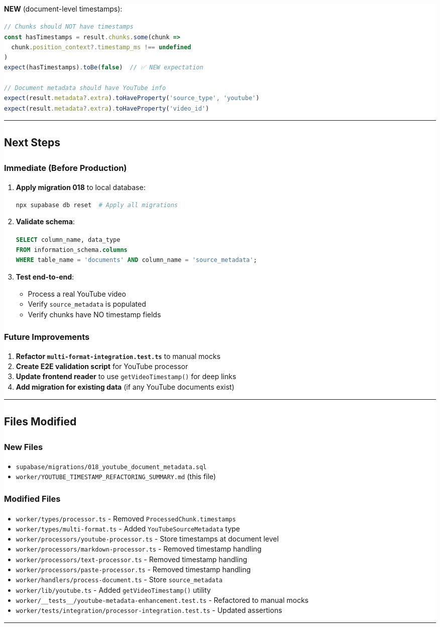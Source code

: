 **NEW** (document-level timestamps):
```typescript
// Chunks should NOT have timestamps
const hasTimestamps = result.chunks.some(chunk =>
  chunk.position_context?.timestamp_ms !== undefined
)
expect(hasTimestamps).toBe(false)  // ✅ NEW expectation

// Document metadata should have YouTube info
expect(result.metadata?.extra).toHaveProperty('source_type', 'youtube')
expect(result.metadata?.extra).toHaveProperty('video_id')
```

---

## Next Steps

### Immediate (Before Production)
1. **Apply migration 018** to local database:
   ```bash
   npx supabase db reset  # Apply all migrations
   ```

2. **Validate schema**:
   ```sql
   SELECT column_name, data_type
   FROM information_schema.columns
   WHERE table_name = 'documents' AND column_name = 'source_metadata';
   ```

3. **Test end-to-end**:
   - Process a real YouTube video
   - Verify `source_metadata` is populated
   - Verify chunks have NO timestamp fields

### Future Improvements
1. **Refactor `multi-format-integration.test.ts`** to manual mocks
2. **Create E2E validation script** for YouTube processor
3. **Update frontend reader** to use `getVideoTimestamp()` for deep links
4. **Add migration for existing data** (if any YouTube documents exist)

---

## Files Modified

### New Files
- `supabase/migrations/018_youtube_document_metadata.sql`
- `worker/YOUTUBE_TIMESTAMP_REFACTORING_SUMMARY.md` (this file)

### Modified Files
- `worker/types/processor.ts` - Removed `ProcessedChunk.timestamps`
- `worker/types/multi-format.ts` - Added `YouTubeSourceMetadata` type
- `worker/processors/youtube-processor.ts` - Store timestamps at document level
- `worker/processors/markdown-processor.ts` - Removed timestamp handling
- `worker/processors/text-processor.ts` - Removed timestamp handling
- `worker/processors/paste-processor.ts` - Removed timestamp handling
- `worker/handlers/process-document.ts` - Store `source_metadata`
- `worker/lib/youtube.ts` - Added `getVideoTimestamp()` utility
- `worker/__tests__/youtube-metadata-enhancement.test.ts` - Refactored to manual mocks
- `worker/tests/integration/processor-integration.test.ts` - Updated assertions

---